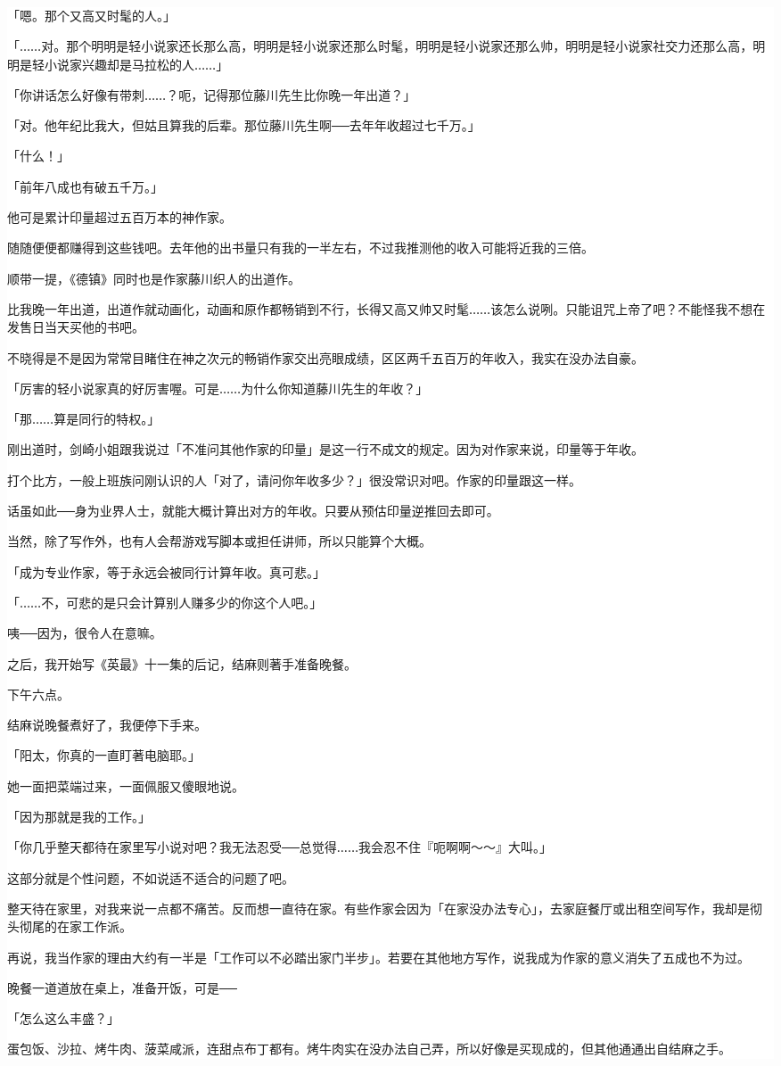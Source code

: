 「嗯。那个又高又时髦的人。」

「……对。那个明明是轻小说家还长那么高，明明是轻小说家还那么时髦，明明是轻小说家还那么帅，明明是轻小说家社交力还那么高，明明是轻小说家兴趣却是马拉松的人……」

「你讲话怎么好像有带刺……？呃，记得那位藤川先生比你晚一年出道？」

「对。他年纪比我大，但姑且算我的后辈。那位藤川先生啊──去年年收超过七千万。」

「什么！」

「前年八成也有破五千万。」

他可是累计印量超过五百万本的神作家。

随随便便都赚得到这些钱吧。去年他的出书量只有我的一半左右，不过我推测他的收入可能将近我的三倍。

顺带一提，《德镇》同时也是作家藤川织人的出道作。

比我晚一年出道，出道作就动画化，动画和原作都畅销到不行，长得又高又帅又时髦……该怎么说咧。只能诅咒上帝了吧？不能怪我不想在发售日当天买他的书吧。

不晓得是不是因为常常目睹住在神之次元的畅销作家交出亮眼成绩，区区两千五百万的年收入，我实在没办法自豪。

「厉害的轻小说家真的好厉害喔。可是……为什么你知道藤川先生的年收？」

「那……算是同行的特权。」

刚出道时，剑崎小姐跟我说过「不准问其他作家的印量」是这一行不成文的规定。因为对作家来说，印量等于年收。

打个比方，一般上班族问刚认识的人「对了，请问你年收多少？」很没常识对吧。作家的印量跟这一样。

话虽如此──身为业界人士，就能大概计算出对方的年收。只要从预估印量逆推回去即可。

当然，除了写作外，也有人会帮游戏写脚本或担任讲师，所以只能算个大概。

「成为专业作家，等于永远会被同行计算年收。真可悲。」

「……不，可悲的是只会计算别人赚多少的你这个人吧。」

咦──因为，很令人在意嘛。

之后，我开始写《英最》十一集的后记，结麻则著手准备晚餐。

下午六点。

结麻说晚餐煮好了，我便停下手来。

「阳太，你真的一直盯著电脑耶。」

她一面把菜端过来，一面佩服又傻眼地说。

「因为那就是我的工作。」

「你几乎整天都待在家里写小说对吧？我无法忍受──总觉得……我会忍不住『呃啊啊～～』大叫。」

这部分就是个性问题，不如说适不适合的问题了吧。

整天待在家里，对我来说一点都不痛苦。反而想一直待在家。有些作家会因为「在家没办法专心」，去家庭餐厅或出租空间写作，我却是彻头彻尾的在家工作派。

再说，我当作家的理由大约有一半是「工作可以不必踏出家门半步」。若要在其他地方写作，说我成为作家的意义消失了五成也不为过。

晚餐一道道放在桌上，准备开饭，可是──

「怎么这么丰盛？」

蛋包饭、沙拉、烤牛肉、菠菜咸派，连甜点布丁都有。烤牛肉实在没办法自己弄，所以好像是买现成的，但其他通通出自结麻之手。
